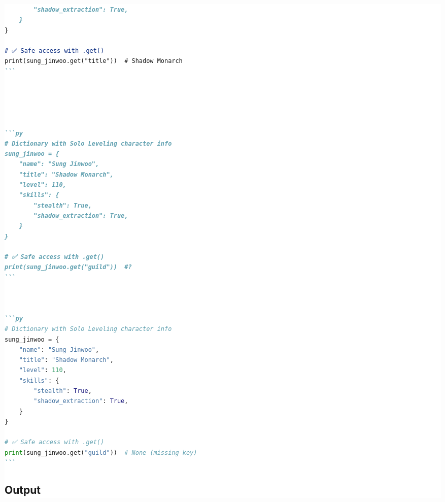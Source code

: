 ````md magic-move {lines:true, class:'!children:text-[1.1rem] !children:leading-6'}
        "shadow_extraction": True,
    }
}

# ✅ Safe access with .get()
print(sung_jinwoo.get("title"))  # Shadow Monarch
```





```py
# Dictionary with Solo Leveling character info
sung_jinwoo = {
    "name": "Sung Jinwoo",
    "title": "Shadow Monarch",
    "level": 110,
    "skills": {
        "stealth": True,
        "shadow_extraction": True,
    }
}

# ✅ Safe access with .get() 
print(sung_jinwoo.get("guild"))  #?
```



```py
# Dictionary with Solo Leveling character info
sung_jinwoo = {
    "name": "Sung Jinwoo",
    "title": "Shadow Monarch",
    "level": 110,
    "skills": {
        "stealth": True,
        "shadow_extraction": True,
    }
}

# ✅ Safe access with .get() 
print(sung_jinwoo.get("guild"))  # None (missing key)
```

````

</div>

<div>

## Output
